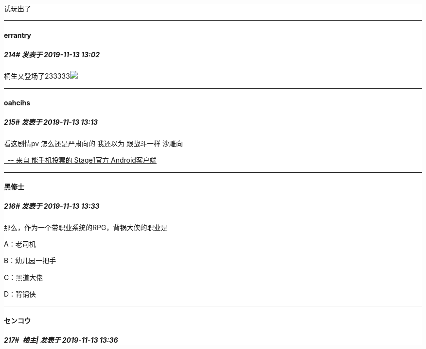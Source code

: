 试玩出了







-----

####  errantry  
##### 214#       发表于 2019-11-13 13:02




桐生又登场了233333<img src="https://static.saraba1st.com/image/smiley/face2017/048.png" referrerpolicy="no-referrer">







-----

####  oahcihs  
##### 215#       发表于 2019-11-13 13:13




看这剧情pv 怎么还是严肃向的
我还以为 跟战斗一样 沙雕向

[  -- 来自 能手机投票的 Stage1官方 Android客户端](https://www.coolapk.com/apk/140634)







-----

####  黑修士  
##### 216#       发表于 2019-11-13 13:33




那么，作为一个带职业系统的RPG，背锅大侠的职业是

A：老司机

B：幼儿园一把手

C：黑道大佬

D：背锅侠







-----

####  センコウ  
##### 217#         楼主| 发表于 2019-11-13 13:36
